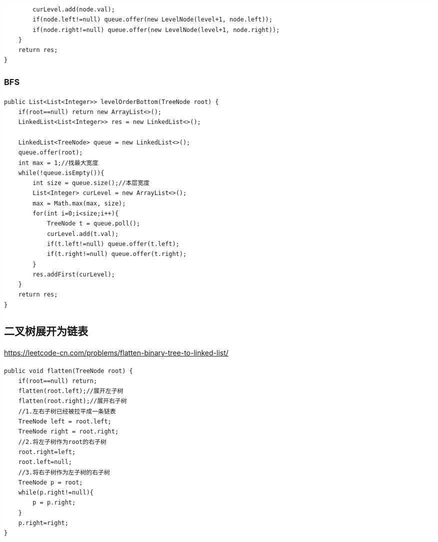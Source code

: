 	        curLevel.add(node.val);
	        if(node.left!=null) queue.offer(new LevelNode(level+1, node.left));
	        if(node.right!=null) queue.offer(new LevelNode(level+1, node.right));
	    }
	    return res;
	}
   

### BFS

    public List<List<Integer>> levelOrderBottom(TreeNode root) {
        if(root==null) return new ArrayList<>();
        LinkedList<List<Integer>> res = new LinkedList<>();
    
        LinkedList<TreeNode> queue = new LinkedList<>();
        queue.offer(root);
        int max = 1;//找最大宽度
        while(!queue.isEmpty()){
            int size = queue.size();//本层宽度
            List<Integer> curLevel = new ArrayList<>();
            max = Math.max(max, size);
            for(int i=0;i<size;i++){
                TreeNode t = queue.poll();
                curLevel.add(t.val);
                if(t.left!=null) queue.offer(t.left);
                if(t.right!=null) queue.offer(t.right);
            }
            res.addFirst(curLevel);
        }
        return res;
    }

## 二叉树展开为链表
<https://leetcode-cn.com/problems/flatten-binary-tree-to-linked-list/>

    public void flatten(TreeNode root) {
        if(root==null) return;
        flatten(root.left);//展开左子树
        flatten(root.right);//展开右子树
        //1.左右子树已经被拉平成一条链表
        TreeNode left = root.left;
        TreeNode right = root.right;
        //2.将左子树作为root的右子树
        root.right=left;
        root.left=null;
        //3.将右子树作为左子树的右子树
        TreeNode p = root;
        while(p.right!=null){
            p = p.right;
        }
        p.right=right;
    }
